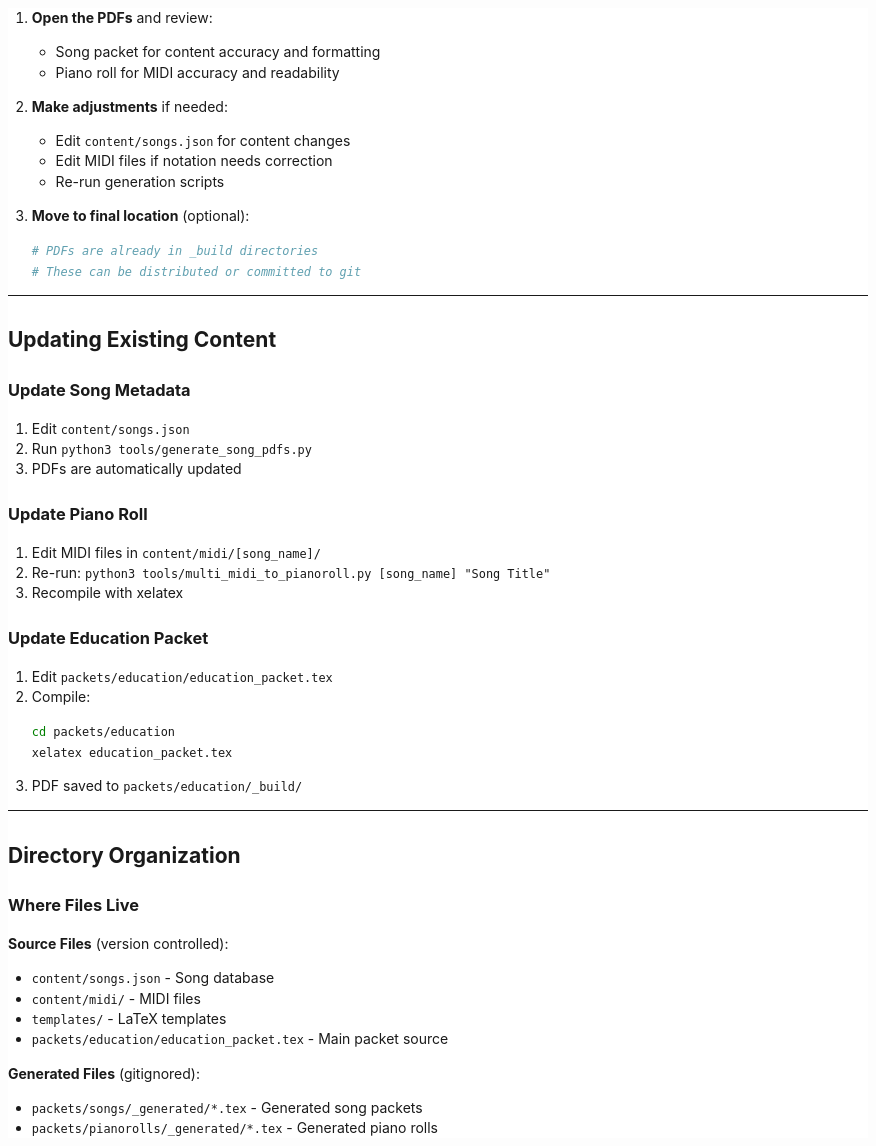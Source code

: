 1. **Open the PDFs** and review:
   - Song packet for content accuracy and formatting
   - Piano roll for MIDI accuracy and readability

2. **Make adjustments** if needed:
   - Edit `content/songs.json` for content changes
   - Edit MIDI files if notation needs correction
   - Re-run generation scripts

3. **Move to final location** (optional):
   ```bash
   # PDFs are already in _build directories
   # These can be distributed or committed to git
   ```

---

## Updating Existing Content

### Update Song Metadata
1. Edit `content/songs.json`
2. Run `python3 tools/generate_song_pdfs.py`
3. PDFs are automatically updated

### Update Piano Roll
1. Edit MIDI files in `content/midi/[song_name]/`
2. Re-run: `python3 tools/multi_midi_to_pianoroll.py [song_name] "Song Title"`
3. Recompile with xelatex

### Update Education Packet
1. Edit `packets/education/education_packet.tex`
2. Compile:
   ```bash
   cd packets/education
   xelatex education_packet.tex
   ```
3. PDF saved to `packets/education/_build/`

---

## Directory Organization

### Where Files Live

**Source Files** (version controlled):
- `content/songs.json` - Song database
- `content/midi/` - MIDI files
- `templates/` - LaTeX templates
- `packets/education/education_packet.tex` - Main packet source

**Generated Files** (gitignored):
- `packets/songs/_generated/*.tex` - Generated song packets
- `packets/pianorolls/_generated/*.tex` - Generated piano rolls
